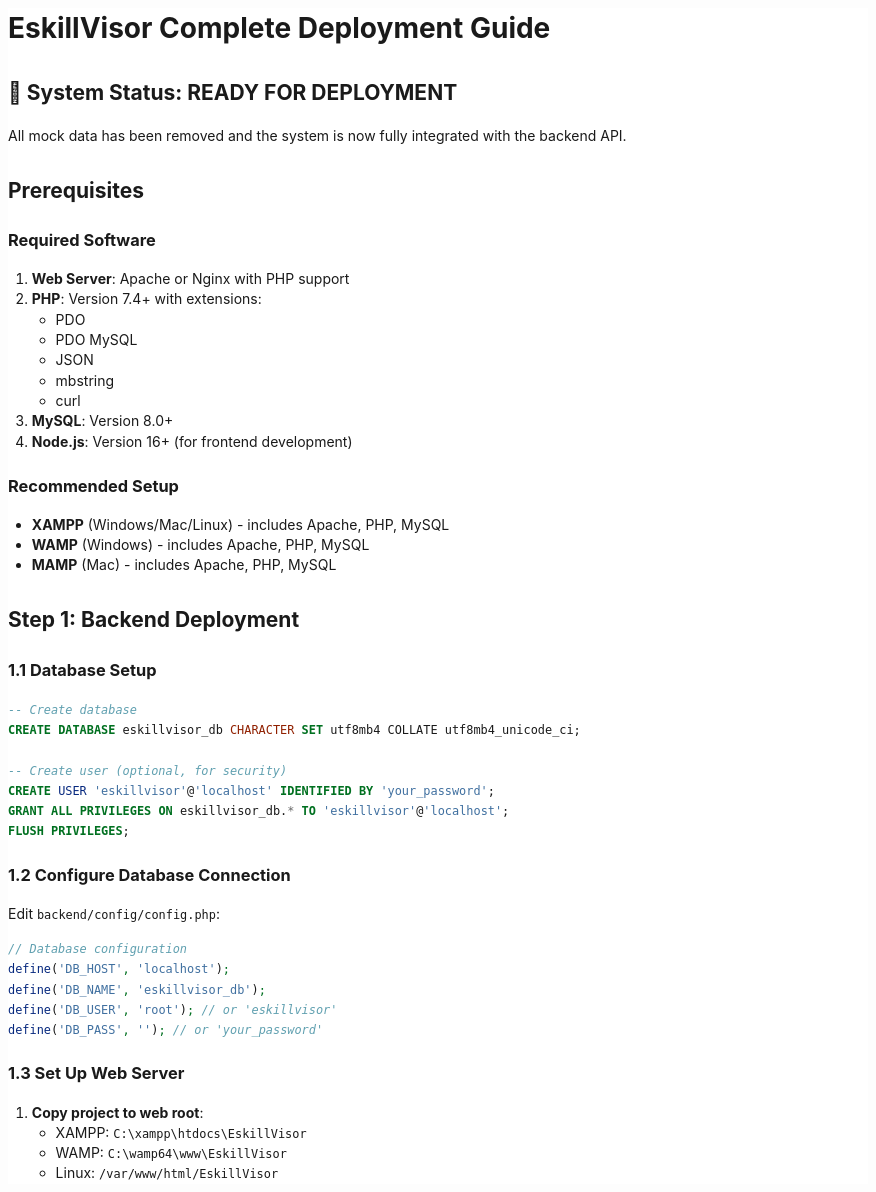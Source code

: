 # EskillVisor Complete Deployment Guide

## 🚀 System Status: READY FOR DEPLOYMENT

All mock data has been removed and the system is now fully integrated with the backend API.

## Prerequisites

### Required Software
1. **Web Server**: Apache or Nginx with PHP support
2. **PHP**: Version 7.4+ with extensions:
   - PDO
   - PDO MySQL
   - JSON
   - mbstring
   - curl
3. **MySQL**: Version 8.0+
4. **Node.js**: Version 16+ (for frontend development)

### Recommended Setup
- **XAMPP** (Windows/Mac/Linux) - includes Apache, PHP, MySQL
- **WAMP** (Windows) - includes Apache, PHP, MySQL
- **MAMP** (Mac) - includes Apache, PHP, MySQL

## Step 1: Backend Deployment

### 1.1 Database Setup
```sql
-- Create database
CREATE DATABASE eskillvisor_db CHARACTER SET utf8mb4 COLLATE utf8mb4_unicode_ci;

-- Create user (optional, for security)
CREATE USER 'eskillvisor'@'localhost' IDENTIFIED BY 'your_password';
GRANT ALL PRIVILEGES ON eskillvisor_db.* TO 'eskillvisor'@'localhost';
FLUSH PRIVILEGES;
```

### 1.2 Configure Database Connection
Edit `backend/config/config.php`:
```php
// Database configuration
define('DB_HOST', 'localhost');
define('DB_NAME', 'eskillvisor_db');
define('DB_USER', 'root'); // or 'eskillvisor'
define('DB_PASS', ''); // or 'your_password'
```

### 1.3 Set Up Web Server
1. **Copy project to web root**:
   - XAMPP: `C:\xampp\htdocs\EskillVisor`
   - WAMP: `C:\wamp64\www\EskillVisor`
   - Linux: `/var/www/html/EskillVisor`
